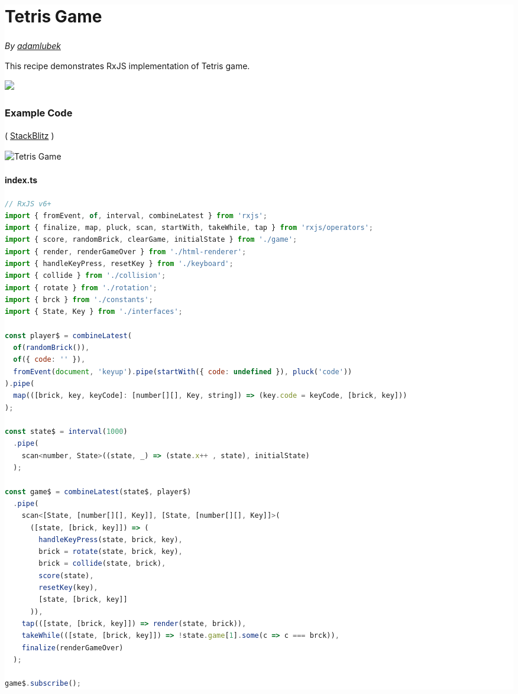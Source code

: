# Tetris Game

_By [adamlubek](https://github.com/adamlubek)_

This recipe demonstrates RxJS implementation of Tetris game.

<div class="ua-ad"><a href="https://ultimatecourses.com/courses/rxjs"><img src="https://drive.google.com/uc?export=view&id=1htrban3k3Z8CxiKwEV6bdmxW5Wu8xdWX" style="width:100%;max-width:100%"></a></div>

### Example Code

( [StackBlitz](https://stackblitz.com/edit/rxjs-tetris?file=index.ts) )

![Tetris Game](https://drive.google.com/uc?export=view&id=1BjyB43WSHEU9rDbNN6uFeoYxIoEzJTZp)

#### index.ts

```js
// RxJS v6+
import { fromEvent, of, interval, combineLatest } from 'rxjs';
import { finalize, map, pluck, scan, startWith, takeWhile, tap } from 'rxjs/operators';
import { score, randomBrick, clearGame, initialState } from './game';
import { render, renderGameOver } from './html-renderer';
import { handleKeyPress, resetKey } from './keyboard';
import { collide } from './collision';
import { rotate } from './rotation';
import { brck } from './constants';
import { State, Key } from './interfaces';

const player$ = combineLatest(
  of(randomBrick()),
  of({ code: '' }),
  fromEvent(document, 'keyup').pipe(startWith({ code: undefined }), pluck('code'))
).pipe(
  map(([brick, key, keyCode]: [number[][], Key, string]) => (key.code = keyCode, [brick, key]))
);

const state$ = interval(1000)
  .pipe(
    scan<number, State>((state, _) => (state.x++ , state), initialState)
  );

const game$ = combineLatest(state$, player$)
  .pipe(
    scan<[State, [number[][], Key]], [State, [number[][], Key]]>(
      ([state, [brick, key]]) => (
        handleKeyPress(state, brick, key),
        brick = rotate(state, brick, key),
        brick = collide(state, brick),
        score(state),
        resetKey(key),
        [state, [brick, key]]
      )),
    tap(([state, [brick, key]]) => render(state, brick)),
    takeWhile(([state, [brick, key]]) => !state.game[1].some(c => c === brck)),
    finalize(renderGameOver)
  );
  
game$.subscribe();
```
